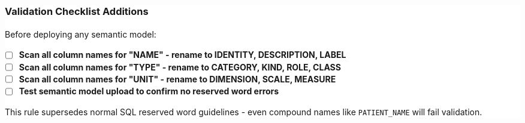 ### Validation Checklist Additions
Before deploying any semantic model:
- [ ] **Scan all column names for "NAME" - rename to IDENTITY, DESCRIPTION, LABEL**
- [ ] **Scan all column names for "TYPE" - rename to CATEGORY, KIND, ROLE, CLASS**  
- [ ] **Scan all column names for "UNIT" - rename to DIMENSION, SCALE, MEASURE**
- [ ] **Test semantic model upload to confirm no reserved word errors**

This rule supersedes normal SQL reserved word guidelines - even compound names like `PATIENT_NAME` will fail validation.